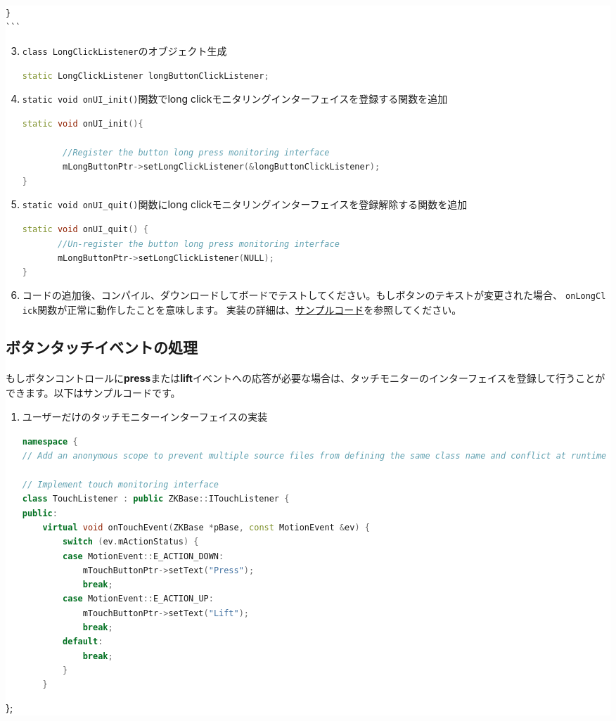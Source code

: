     }
    ```
    
3. `class LongClickListener`のオブジェクト生成

    ```c++
    static LongClickListener longButtonClickListener;
    ```

4. `static void onUI_init()`関数でlong clickモニタリングインターフェイスを登録する関数を追加

    ```c++
    static void onUI_init(){

            //Register the button long press monitoring interface
            mLongButtonPtr->setLongClickListener(&longButtonClickListener);
    }
    ```
    
5. `static void onUI_quit()`関数にlong clickモニタリングインターフェイスを登録解除する関数を追加

    ```c++
    static void onUI_quit() {
           //Un-register the button long press monitoring interface
           mLongButtonPtr->setLongClickListener(NULL);
    }
    ```
    
6. コードの追加後、コンパイル、ダウンロードしてボードでテストしてください。もしボタンのテキストが変更された場合、 `onLongClick`関数が正常に動作したことを意味します。
    実装の詳細は、[サンプルコード](demo_download.md＃demo_download)を参照してください。

  

## ボタンタッチイベントの処理
もしボタンコントロールに**press**または**lift**イベントへの応答が必要な場合は、タッチモニターのインターフェイスを登録して行うことができます。以下はサンプルコードです。

1. ユーザーだけのタッチモニターインターフェイスの実装
    ```c++
    namespace {	
    // Add an anonymous scope to prevent multiple source files from defining the same class name and conflict at runtime
    
    // Implement touch monitoring interface
    class TouchListener : public ZKBase::ITouchListener {
    public:
        virtual void onTouchEvent(ZKBase *pBase, const MotionEvent &ev) {
            switch (ev.mActionStatus) {
            case MotionEvent::E_ACTION_DOWN:
                mTouchButtonPtr->setText("Press");
                break;
            case MotionEvent::E_ACTION_UP:
                mTouchButtonPtr->setText("Lift");
                break;
            default:
                break;
            }
        }
};
    